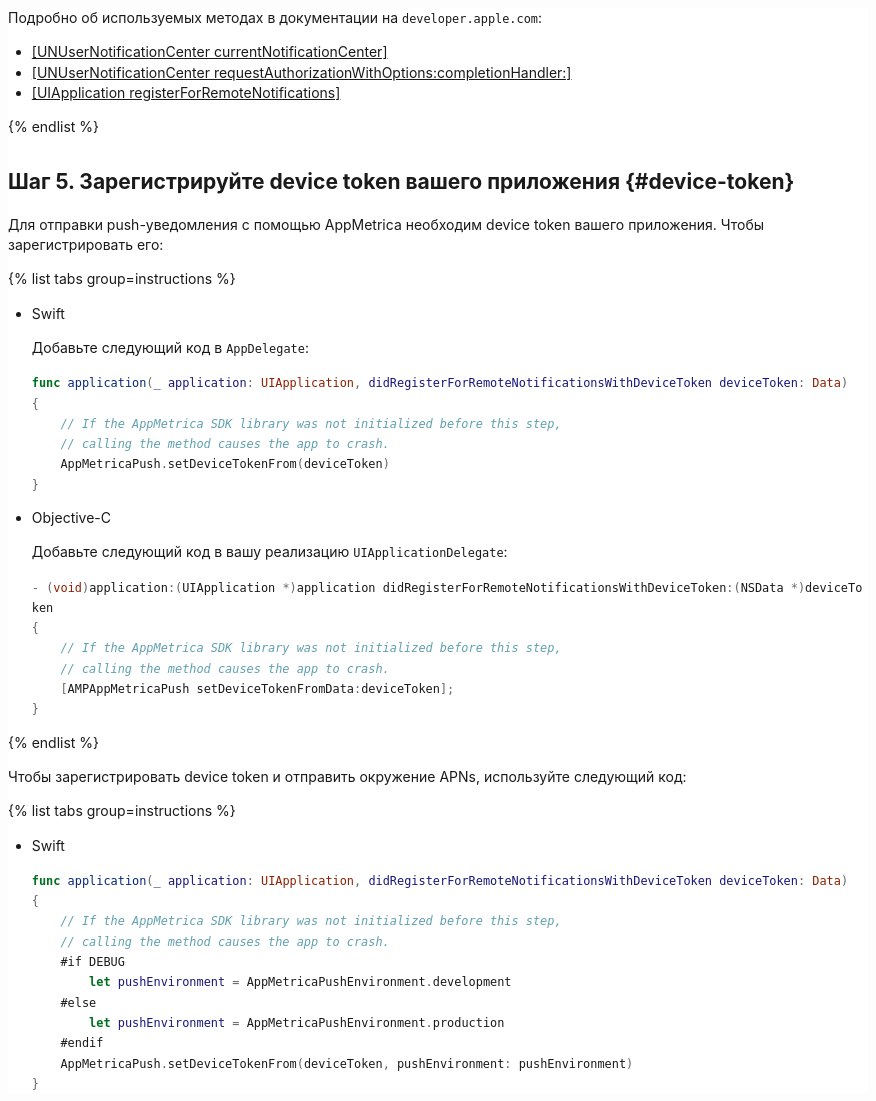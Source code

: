   Подробно об используемых методах в документации на `developer.apple.com`:
  
  * [[UNUserNotificationCenter currentNotificationCenter]](https://developer.apple.com/documentation/usernotifications/unusernotificationcenter/1649510-currentnotificationcenter?language=objc)
  * [[UNUserNotificationCenter requestAuthorizationWithOptions:completionHandler:]](https://developer.apple.com/documentation/usernotifications/unusernotificationcenter/1649527-requestauthorizationwithoptions?language=objc)
  * [[UIApplication registerForRemoteNotifications]](https://developer.apple.com/documentation/uikit/uiapplication/1623078-registerforremotenotifications?language=objc)

{% endlist %}

## Шаг 5. Зарегистрируйте device token вашего приложения {#device-token}

Для отправки push-уведомления с помощью AppMetrica необходим device token вашего приложения. Чтобы зарегистрировать его:

{% list tabs group=instructions %}

- Swift

  Добавьте следующий код в `AppDelegate`:
  
  ```swift translate=no
  func application(_ application: UIApplication, didRegisterForRemoteNotificationsWithDeviceToken deviceToken: Data)
  {
      // If the AppMetrica SDK library was not initialized before this step,
      // calling the method causes the app to crash.
      AppMetricaPush.setDeviceTokenFrom(deviceToken)
  }
  ```

- Objective-C

  Добавьте следующий код в вашу реализацию `UIApplicationDelegate`:
  
  ```objectivec translate=no
  - (void)application:(UIApplication *)application didRegisterForRemoteNotificationsWithDeviceToken:(NSData *)deviceToken
  {
      // If the AppMetrica SDK library was not initialized before this step,
      // calling the method causes the app to crash.
      [AMPAppMetricaPush setDeviceTokenFromData:deviceToken];
  }
  ```

{% endlist %}

Чтобы зарегистрировать device token и отправить окружение APNs, используйте следующий код:

{% list tabs group=instructions %}

- Swift

  ```swift translate=no
  func application(_ application: UIApplication, didRegisterForRemoteNotificationsWithDeviceToken deviceToken: Data)
  {
      // If the AppMetrica SDK library was not initialized before this step,
      // calling the method causes the app to crash.
      #if DEBUG
          let pushEnvironment = AppMetricaPushEnvironment.development
      #else
          let pushEnvironment = AppMetricaPushEnvironment.production
      #endif
      AppMetricaPush.setDeviceTokenFrom(deviceToken, pushEnvironment: pushEnvironment)
  }
  ```
  